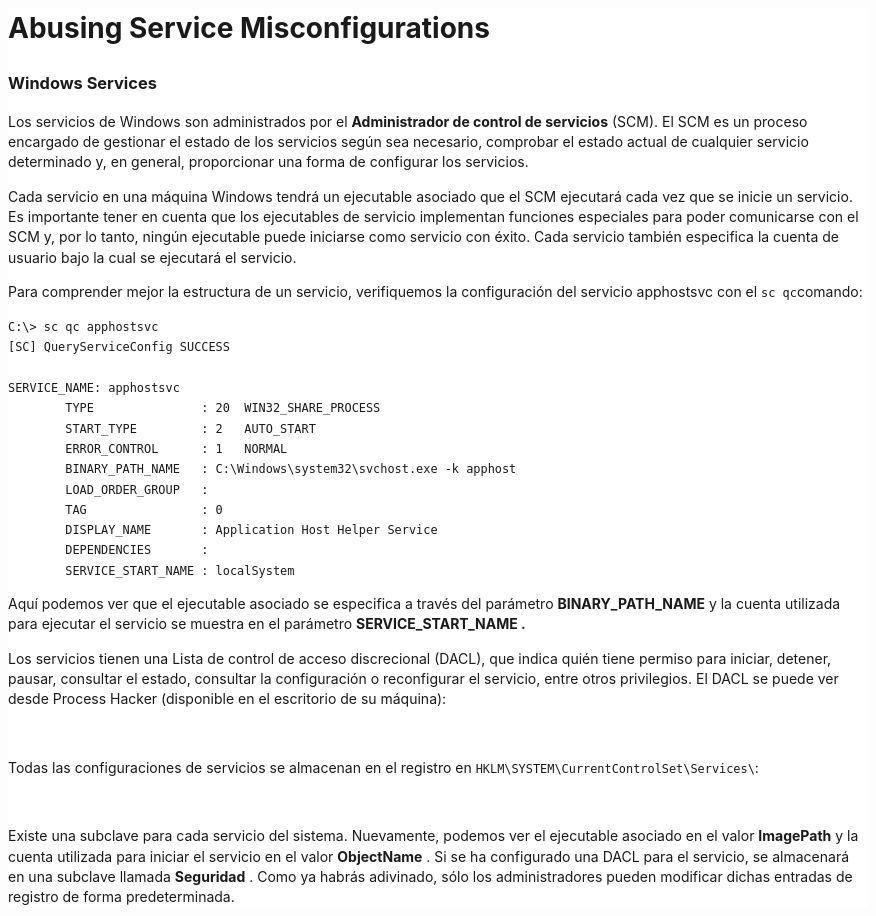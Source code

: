 # Abusing Service Misconfigurations

### Windows Services

Los servicios de Windows son administrados por el **Administrador de control de servicios** (SCM). El SCM es un proceso encargado de gestionar el estado de los servicios según sea necesario, comprobar el estado actual de cualquier servicio determinado y, en general, proporcionar una forma de configurar los servicios.

Cada servicio en una máquina Windows tendrá un ejecutable asociado que el SCM ejecutará cada vez que se inicie un servicio. Es importante tener en cuenta que los ejecutables de servicio implementan funciones especiales para poder comunicarse con el SCM y, por lo tanto, ningún ejecutable puede iniciarse como servicio con éxito. Cada servicio también especifica la cuenta de usuario bajo la cual se ejecutará el servicio.

Para comprender mejor la estructura de un servicio, verifiquemos la configuración del servicio apphostsvc con el `sc qc`comando:

```shell-session
C:\> sc qc apphostsvc
[SC] QueryServiceConfig SUCCESS

SERVICE_NAME: apphostsvc
        TYPE               : 20  WIN32_SHARE_PROCESS
        START_TYPE         : 2   AUTO_START
        ERROR_CONTROL      : 1   NORMAL
        BINARY_PATH_NAME   : C:\Windows\system32\svchost.exe -k apphost
        LOAD_ORDER_GROUP   :
        TAG                : 0
        DISPLAY_NAME       : Application Host Helper Service
        DEPENDENCIES       :
        SERVICE_START_NAME : localSystem
```

Aquí podemos ver que el ejecutable asociado se especifica a través del parámetro **BINARY\_PATH\_NAME** y la cuenta utilizada para ejecutar el servicio se muestra en el parámetro **SERVICE\_START\_NAME .**

Los servicios tienen una Lista de control de acceso discrecional (DACL), que indica quién tiene permiso para iniciar, detener, pausar, consultar el estado, consultar la configuración o reconfigurar el servicio, entre otros privilegios. El DACL se puede ver desde Process Hacker (disponible en el escritorio de su máquina):

<figure><img src="../../.gitbook/assets/20231009172828.png" alt=""><figcaption></figcaption></figure>

Todas las configuraciones de servicios se almacenan en el registro en `HKLM\SYSTEM\CurrentControlSet\Services\`:

<figure><img src="../../.gitbook/assets/20231009172853.png" alt=""><figcaption></figcaption></figure>

Existe una subclave para cada servicio del sistema. Nuevamente, podemos ver el ejecutable asociado en el valor **ImagePath** y la cuenta utilizada para iniciar el servicio en el valor **ObjectName** . Si se ha configurado una DACL para el servicio, se almacenará en una subclave llamada **Seguridad** . Como ya habrás adivinado, sólo los administradores pueden modificar dichas entradas de registro de forma predeterminada.
